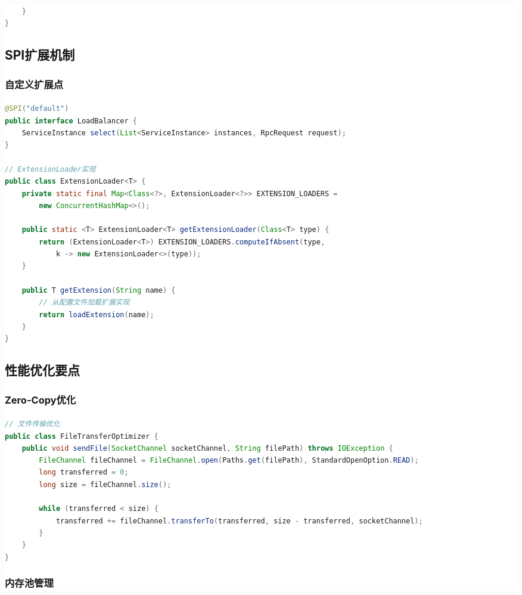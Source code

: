 ```java
    }
}
```

## SPI扩展机制

### 自定义扩展点

```java
@SPI("default")
public interface LoadBalancer {
    ServiceInstance select(List<ServiceInstance> instances, RpcRequest request);
}

// ExtensionLoader实现
public class ExtensionLoader<T> {
    private static final Map<Class<?>, ExtensionLoader<?>> EXTENSION_LOADERS = 
        new ConcurrentHashMap<>();
    
    public static <T> ExtensionLoader<T> getExtensionLoader(Class<T> type) {
        return (ExtensionLoader<T>) EXTENSION_LOADERS.computeIfAbsent(type, 
            k -> new ExtensionLoader<>(type));
    }
    
    public T getExtension(String name) {
        // 从配置文件加载扩展实现
        return loadExtension(name);
    }
}
```

## 性能优化要点

### Zero-Copy优化

```java
// 文件传输优化
public class FileTransferOptimizer {
    public void sendFile(SocketChannel socketChannel, String filePath) throws IOException {
        FileChannel fileChannel = FileChannel.open(Paths.get(filePath), StandardOpenOption.READ);
        long transferred = 0;
        long size = fileChannel.size();
        
        while (transferred < size) {
            transferred += fileChannel.transferTo(transferred, size - transferred, socketChannel);
        }
    }
}
```

### 内存池管理
